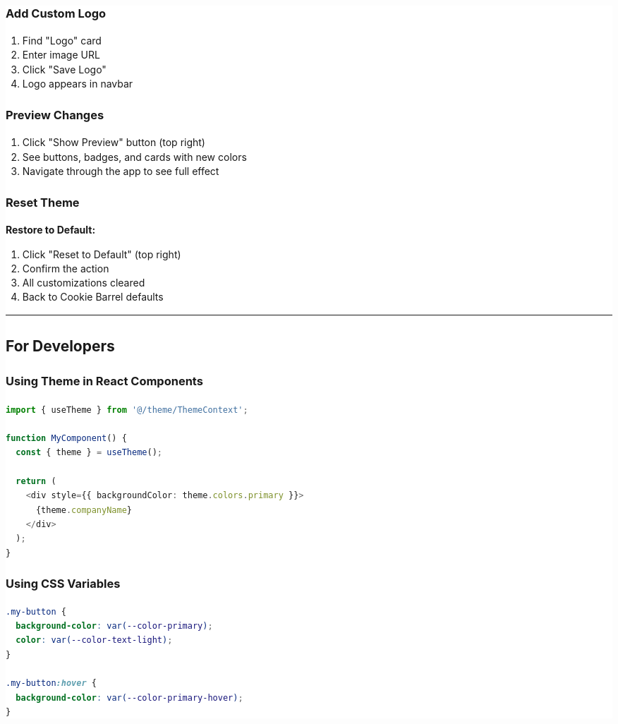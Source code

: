 ### Add Custom Logo

1. Find "Logo" card
2. Enter image URL
3. Click "Save Logo"
4. Logo appears in navbar

### Preview Changes

1. Click "Show Preview" button (top right)
2. See buttons, badges, and cards with new colors
3. Navigate through the app to see full effect

### Reset Theme

**Restore to Default:**
1. Click "Reset to Default" (top right)
2. Confirm the action
3. All customizations cleared
4. Back to Cookie Barrel defaults

---

## For Developers

### Using Theme in React Components

```typescript
import { useTheme } from '@/theme/ThemeContext';

function MyComponent() {
  const { theme } = useTheme();
  
  return (
    <div style={{ backgroundColor: theme.colors.primary }}>
      {theme.companyName}
    </div>
  );
}
```

### Using CSS Variables

```css
.my-button {
  background-color: var(--color-primary);
  color: var(--color-text-light);
}

.my-button:hover {
  background-color: var(--color-primary-hover);
}
```
